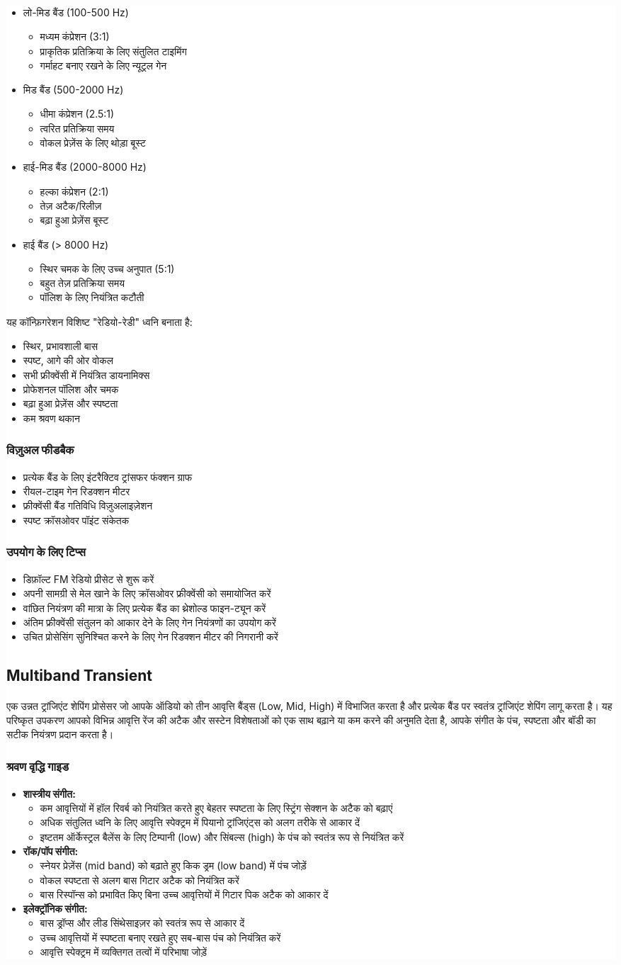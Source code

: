 - लो-मिड बैंड (100-500 Hz)
  - मध्यम कंप्रेशन (3:1)
  - प्राकृतिक प्रतिक्रिया के लिए संतुलित टाइमिंग
  - गर्माहट बनाए रखने के लिए न्यूट्रल गेन

- मिड बैंड (500-2000 Hz)
  - धीमा कंप्रेशन (2.5:1)
  - त्वरित प्रतिक्रिया समय
  - वोकल प्रेज़ेंस के लिए थोड़ा बूस्ट

- हाई-मिड बैंड (2000-8000 Hz)
  - हल्का कंप्रेशन (2:1)
  - तेज़ अटैक/रिलीज़
  - बढ़ा हुआ प्रेज़ेंस बूस्ट

- हाई बैंड (> 8000 Hz)
  - स्थिर चमक के लिए उच्च अनुपात (5:1)
  - बहुत तेज़ प्रतिक्रिया समय
  - पॉलिश के लिए नियंत्रित कटौती

यह कॉन्फ़िगरेशन विशिष्ट "रेडियो-रेडी" ध्वनि बनाता है:
- स्थिर, प्रभावशाली बास
- स्पष्ट, आगे की ओर वोकल
- सभी फ्रीक्वेंसी में नियंत्रित डायनामिक्स
- प्रोफेशनल पॉलिश और चमक
- बढ़ा हुआ प्रेज़ेंस और स्पष्टता
- कम श्रवण थकान

### विज़ुअल फीडबैक
- प्रत्येक बैंड के लिए इंटरैक्टिव ट्रांसफर फंक्शन ग्राफ
- रीयल-टाइम गेन रिडक्शन मीटर
- फ्रीक्वेंसी बैंड गतिविधि विज़ुअलाइज़ेशन
- स्पष्ट क्रॉसओवर पॉइंट संकेतक

### उपयोग के लिए टिप्स
- डिफ़ॉल्ट FM रेडियो प्रीसेट से शुरू करें
- अपनी सामग्री से मेल खाने के लिए क्रॉसओवर फ्रीक्वेंसी को समायोजित करें
- वांछित नियंत्रण की मात्रा के लिए प्रत्येक बैंड का थ्रेशोल्ड फाइन-ट्यून करें
- अंतिम फ्रीक्वेंसी संतुलन को आकार देने के लिए गेन नियंत्रणों का उपयोग करें
- उचित प्रोसेसिंग सुनिश्चित करने के लिए गेन रिडक्शन मीटर की निगरानी करें

## Multiband Transient

एक उन्नत ट्रांजिएंट शेपिंग प्रोसेसर जो आपके ऑडियो को तीन आवृत्ति बैंड्स (Low, Mid, High) में विभाजित करता है और प्रत्येक बैंड पर स्वतंत्र ट्रांजिएंट शेपिंग लागू करता है। यह परिष्कृत उपकरण आपको विभिन्न आवृत्ति रेंज की अटैक और सस्टेन विशेषताओं को एक साथ बढ़ाने या कम करने की अनुमति देता है, आपके संगीत के पंच, स्पष्टता और बॉडी का सटीक नियंत्रण प्रदान करता है।

### श्रवण वृद्धि गाइड
- **शास्त्रीय संगीत:**
  - कम आवृत्तियों में हॉल रिवर्ब को नियंत्रित करते हुए बेहतर स्पष्टता के लिए स्ट्रिंग सेक्शन के अटैक को बढ़ाएं
  - अधिक संतुलित ध्वनि के लिए आवृत्ति स्पेक्ट्रम में पियानो ट्रांजिएंट्स को अलग तरीके से आकार दें
  - इष्टतम ऑर्केस्ट्रल बैलेंस के लिए टिम्पानी (low) और सिंबल्स (high) के पंच को स्वतंत्र रूप से नियंत्रित करें
- **रॉक/पॉप संगीत:**
  - स्नेयर प्रेज़ेंस (mid band) को बढ़ाते हुए किक ड्रम (low band) में पंच जोड़ें
  - वोकल स्पष्टता से अलग बास गिटार अटैक को नियंत्रित करें
  - बास रिस्पॉन्स को प्रभावित किए बिना उच्च आवृत्तियों में गिटार पिक अटैक को आकार दें
- **इलेक्ट्रॉनिक संगीत:**
  - बास ड्रॉप्स और लीड सिंथेसाइज़र को स्वतंत्र रूप से आकार दें
  - उच्च आवृत्तियों में स्पष्टता बनाए रखते हुए सब-बास पंच को नियंत्रित करें
  - आवृत्ति स्पेक्ट्रम में व्यक्तिगत तत्वों में परिभाषा जोड़ें
